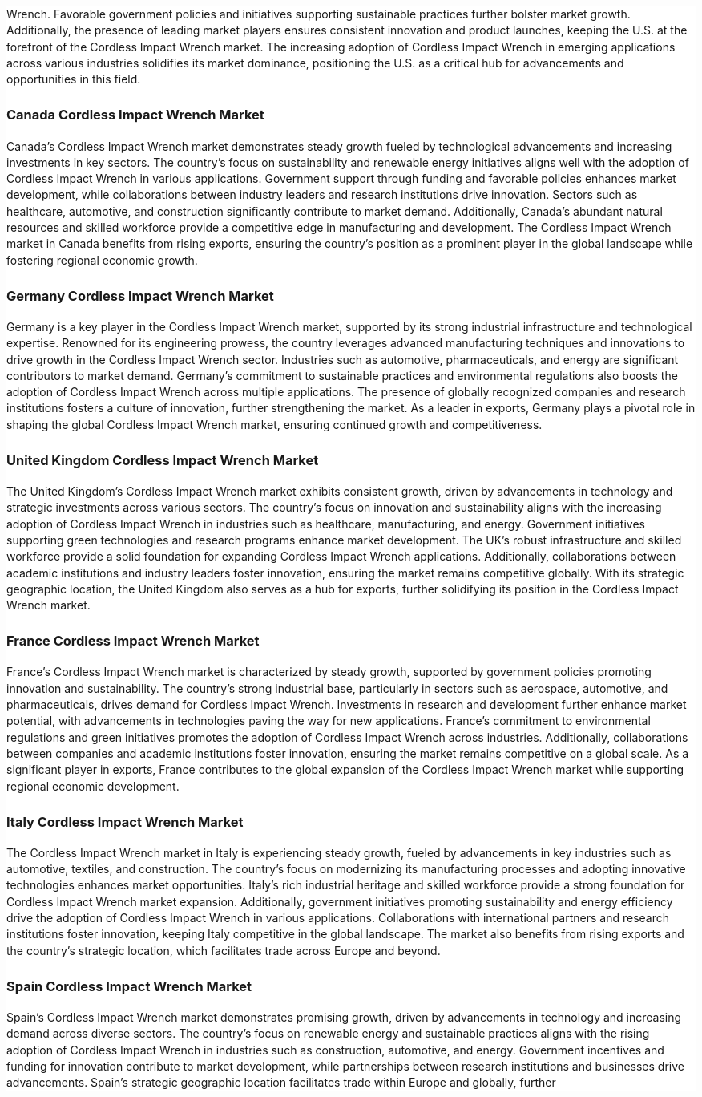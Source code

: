 Wrench. Favorable government policies and initiatives supporting sustainable practices further bolster market growth. Additionally, the presence of leading market players ensures consistent innovation and product launches, keeping the U.S. at the forefront of the Cordless Impact Wrench market. The increasing adoption of Cordless Impact Wrench in emerging applications across various industries solidifies its market dominance, positioning the U.S. as a critical hub for advancements and opportunities in this field.</p><h3>Canada Cordless Impact Wrench Market</h3><p>Canada&rsquo;s Cordless Impact Wrench market demonstrates steady growth fueled by technological advancements and increasing investments in key sectors. The country&rsquo;s focus on sustainability and renewable energy initiatives aligns well with the adoption of Cordless Impact Wrench in various applications. Government support through funding and favorable policies enhances market development, while collaborations between industry leaders and research institutions drive innovation. Sectors such as healthcare, automotive, and construction significantly contribute to market demand. Additionally, Canada&rsquo;s abundant natural resources and skilled workforce provide a competitive edge in manufacturing and development. The Cordless Impact Wrench market in Canada benefits from rising exports, ensuring the country&rsquo;s position as a prominent player in the global landscape while fostering regional economic growth.</p><h3>Germany Cordless Impact Wrench Market</h3><p>Germany is a key player in the Cordless Impact Wrench market, supported by its strong industrial infrastructure and technological expertise. Renowned for its engineering prowess, the country leverages advanced manufacturing techniques and innovations to drive growth in the Cordless Impact Wrench sector. Industries such as automotive, pharmaceuticals, and energy are significant contributors to market demand. Germany&rsquo;s commitment to sustainable practices and environmental regulations also boosts the adoption of Cordless Impact Wrench across multiple applications. The presence of globally recognized companies and research institutions fosters a culture of innovation, further strengthening the market. As a leader in exports, Germany plays a pivotal role in shaping the global Cordless Impact Wrench market, ensuring continued growth and competitiveness.</p><h3>United Kingdom Cordless Impact Wrench Market</h3><p>The United Kingdom&rsquo;s Cordless Impact Wrench market exhibits consistent growth, driven by advancements in technology and strategic investments across various sectors. The country&rsquo;s focus on innovation and sustainability aligns with the increasing adoption of Cordless Impact Wrench in industries such as healthcare, manufacturing, and energy. Government initiatives supporting green technologies and research programs enhance market development. The UK&rsquo;s robust infrastructure and skilled workforce provide a solid foundation for expanding Cordless Impact Wrench applications. Additionally, collaborations between academic institutions and industry leaders foster innovation, ensuring the market remains competitive globally. With its strategic geographic location, the United Kingdom also serves as a hub for exports, further solidifying its position in the Cordless Impact Wrench market.</p><h3>France Cordless Impact Wrench Market</h3><p>France&rsquo;s Cordless Impact Wrench market is characterized by steady growth, supported by government policies promoting innovation and sustainability. The country&rsquo;s strong industrial base, particularly in sectors such as aerospace, automotive, and pharmaceuticals, drives demand for Cordless Impact Wrench. Investments in research and development further enhance market potential, with advancements in technologies paving the way for new applications. France&rsquo;s commitment to environmental regulations and green initiatives promotes the adoption of Cordless Impact Wrench across industries. Additionally, collaborations between companies and academic institutions foster innovation, ensuring the market remains competitive on a global scale. As a significant player in exports, France contributes to the global expansion of the Cordless Impact Wrench market while supporting regional economic development.</p><h3>Italy Cordless Impact Wrench Market</h3><p>The Cordless Impact Wrench market in Italy is experiencing steady growth, fueled by advancements in key industries such as automotive, textiles, and construction. The country&rsquo;s focus on modernizing its manufacturing processes and adopting innovative technologies enhances market opportunities. Italy&rsquo;s rich industrial heritage and skilled workforce provide a strong foundation for Cordless Impact Wrench market expansion. Additionally, government initiatives promoting sustainability and energy efficiency drive the adoption of Cordless Impact Wrench in various applications. Collaborations with international partners and research institutions foster innovation, keeping Italy competitive in the global landscape. The market also benefits from rising exports and the country&rsquo;s strategic location, which facilitates trade across Europe and beyond.</p><h3>Spain Cordless Impact Wrench Market</h3><p>Spain&rsquo;s Cordless Impact Wrench market demonstrates promising growth, driven by advancements in technology and increasing demand across diverse sectors. The country&rsquo;s focus on renewable energy and sustainable practices aligns with the rising adoption of Cordless Impact Wrench in industries such as construction, automotive, and energy. Government incentives and funding for innovation contribute to market development, while partnerships between research institutions and businesses drive advancements. Spain&rsquo;s strategic geographic location facilitates trade within Europe and globally, further
